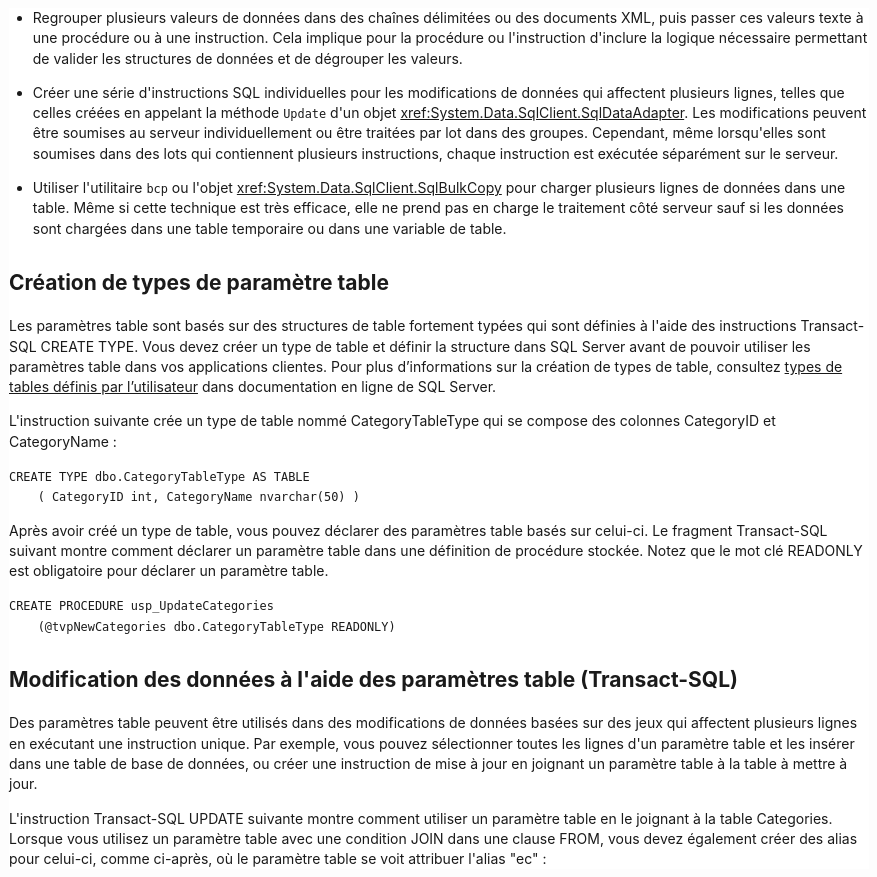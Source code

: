 - Regrouper plusieurs valeurs de données dans des chaînes délimitées ou des documents XML, puis passer ces valeurs texte à une procédure ou à une instruction. Cela implique pour la procédure ou l'instruction d'inclure la logique nécessaire permettant de valider les structures de données et de dégrouper les valeurs.  
  
- Créer une série d'instructions SQL individuelles pour les modifications de données qui affectent plusieurs lignes, telles que celles créées en appelant la méthode `Update` d'un objet <xref:System.Data.SqlClient.SqlDataAdapter>. Les modifications peuvent être soumises au serveur individuellement ou être traitées par lot dans des groupes. Cependant, même lorsqu'elles sont soumises dans des lots qui contiennent plusieurs instructions, chaque instruction est exécutée séparément sur le serveur.  
  
- Utiliser l'utilitaire `bcp` ou l'objet <xref:System.Data.SqlClient.SqlBulkCopy> pour charger plusieurs lignes de données dans une table. Même si cette technique est très efficace, elle ne prend pas en charge le traitement côté serveur sauf si les données sont chargées dans une table temporaire ou dans une variable de table.  
  
## <a name="creating-table-valued-parameter-types"></a>Création de types de paramètre table  
 Les paramètres table sont basés sur des structures de table fortement typées qui sont définies à l'aide des instructions Transact-SQL CREATE TYPE. Vous devez créer un type de table et définir la structure dans SQL Server avant de pouvoir utiliser les paramètres table dans vos applications clientes. Pour plus d’informations sur la création de types de table, consultez [types de tables définis par l’utilisateur](https://go.microsoft.com/fwlink/?LinkID=98364) dans documentation en ligne de SQL Server.  
  
 L'instruction suivante crée un type de table nommé CategoryTableType qui se compose des colonnes CategoryID et CategoryName :  
  
```  
CREATE TYPE dbo.CategoryTableType AS TABLE  
    ( CategoryID int, CategoryName nvarchar(50) )  
```  
  
 Après avoir créé un type de table, vous pouvez déclarer des paramètres table basés sur celui-ci. Le fragment Transact-SQL suivant montre comment déclarer un paramètre table dans une définition de procédure stockée. Notez que le mot clé READONLY est obligatoire pour déclarer un paramètre table.  
  
```  
CREATE PROCEDURE usp_UpdateCategories   
    (@tvpNewCategories dbo.CategoryTableType READONLY)  
```  
  
## <a name="modifying-data-with-table-valued-parameters-transact-sql"></a>Modification des données à l'aide des paramètres table (Transact-SQL)  
 Des paramètres table peuvent être utilisés dans des modifications de données basées sur des jeux qui affectent plusieurs lignes en exécutant une instruction unique. Par exemple, vous pouvez sélectionner toutes les lignes d'un paramètre table et les insérer dans une table de base de données, ou créer une instruction de mise à jour en joignant un paramètre table à la table à mettre à jour.  
  
 L'instruction Transact-SQL UPDATE suivante montre comment utiliser un paramètre table en le joignant à la table Categories. Lorsque vous utilisez un paramètre table avec une condition JOIN dans une clause FROM, vous devez également créer des alias pour celui-ci, comme ci-après, où le paramètre table se voit attribuer l'alias "ec" :  
  
